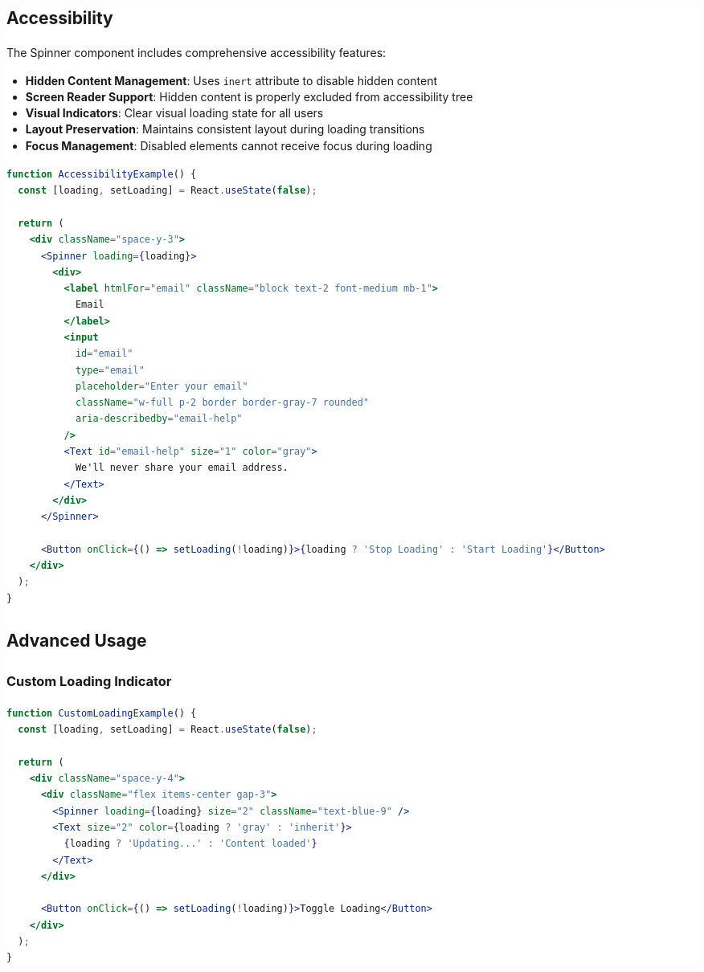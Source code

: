 ## Accessibility

The Spinner component includes comprehensive accessibility features:

- **Hidden Content Management**: Uses `inert` attribute to disable hidden content
- **Screen Reader Support**: Hidden content is properly excluded from accessibility tree
- **Visual Indicators**: Clear visual loading state for all users
- **Layout Preservation**: Maintains consistent layout during loading transitions
- **Focus Management**: Disabled elements cannot receive focus during loading

```jsx
function AccessibilityExample() {
  const [loading, setLoading] = React.useState(false);

  return (
    <div className="space-y-3">
      <Spinner loading={loading}>
        <div>
          <label htmlFor="email" className="block text-2 font-medium mb-1">
            Email
          </label>
          <input
            id="email"
            type="email"
            placeholder="Enter your email"
            className="w-full p-2 border border-gray-7 rounded"
            aria-describedby="email-help"
          />
          <Text id="email-help" size="1" color="gray">
            We'll never share your email address.
          </Text>
        </div>
      </Spinner>

      <Button onClick={() => setLoading(!loading)}>{loading ? 'Stop Loading' : 'Start Loading'}</Button>
    </div>
  );
}
```

## Advanced Usage

### Custom Loading Indicator

```jsx
function CustomLoadingExample() {
  const [loading, setLoading] = React.useState(false);

  return (
    <div className="space-y-4">
      <div className="flex items-center gap-3">
        <Spinner loading={loading} size="2" className="text-blue-9" />
        <Text size="2" color={loading ? 'gray' : 'inherit'}>
          {loading ? 'Updating...' : 'Content loaded'}
        </Text>
      </div>

      <Button onClick={() => setLoading(!loading)}>Toggle Loading</Button>
    </div>
  );
}
```
